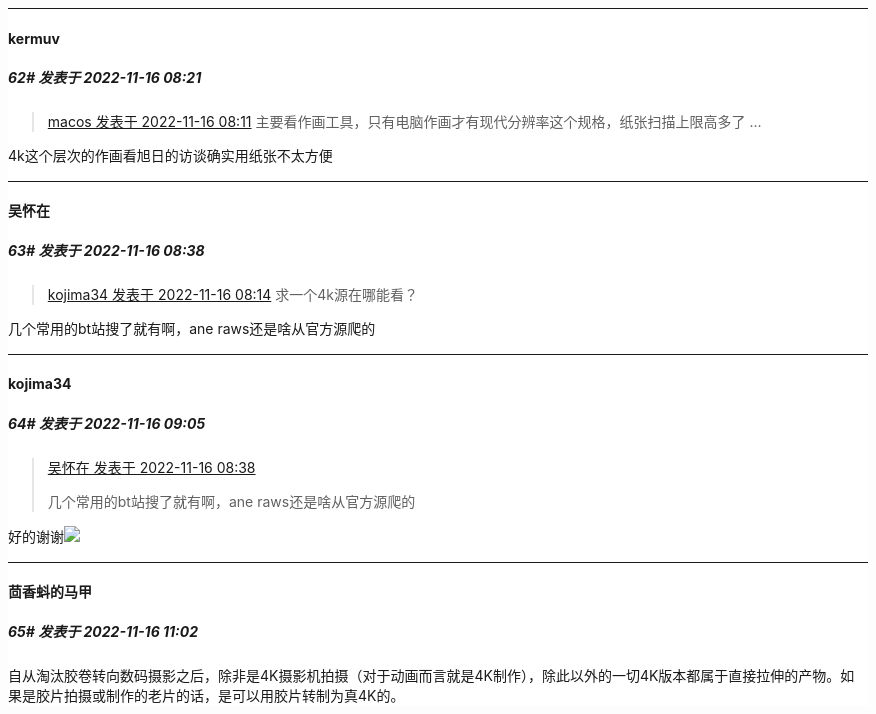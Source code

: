 *****

####  kermuv  
##### 62#       发表于 2022-11-16 08:21

<blockquote><a href="httphttps://bbs.saraba1st.com/2b/forum.php?mod=redirect&amp;goto=findpost&amp;pid=58456599&amp;ptid=2104808" target="_blank">macos 发表于 2022-11-16 08:11</a>
主要看作画工具，只有电脑作画才有现代分辨率这个规格，纸张扫描上限高多了 ...</blockquote>
4k这个层次的作画看旭日的访谈确实用纸张不太方便



*****

####  吴怀在  
##### 63#       发表于 2022-11-16 08:38

<blockquote><a href="httphttps://bbs.saraba1st.com/2b/forum.php?mod=redirect&amp;goto=findpost&amp;pid=58456611&amp;ptid=2104808" target="_blank">kojima34 发表于 2022-11-16 08:14</a>
求一个4k源在哪能看？</blockquote>
几个常用的bt站搜了就有啊，ane raws还是啥从官方源爬的



*****

####  kojima34  
##### 64#       发表于 2022-11-16 09:05

<blockquote><a href="httphttps://bbs.saraba1st.com/2b/forum.php?mod=redirect&amp;goto=findpost&amp;pid=58456792&amp;ptid=2104808" target="_blank">吴怀在 发表于 2022-11-16 08:38</a>

几个常用的bt站搜了就有啊，ane raws还是啥从官方源爬的</blockquote>
好的谢谢<img src="https://static.saraba1st.com/image/smiley/face2017/075.png" referrerpolicy="no-referrer">



*****

####  茴香蚪的马甲  
##### 65#       发表于 2022-11-16 11:02

自从淘汰胶卷转向数码摄影之后，除非是4K摄影机拍摄（对于动画而言就是4K制作），除此以外的一切4K版本都属于直接拉伸的产物。如果是胶片拍摄或制作的老片的话，是可以用胶片转制为真4K的。

